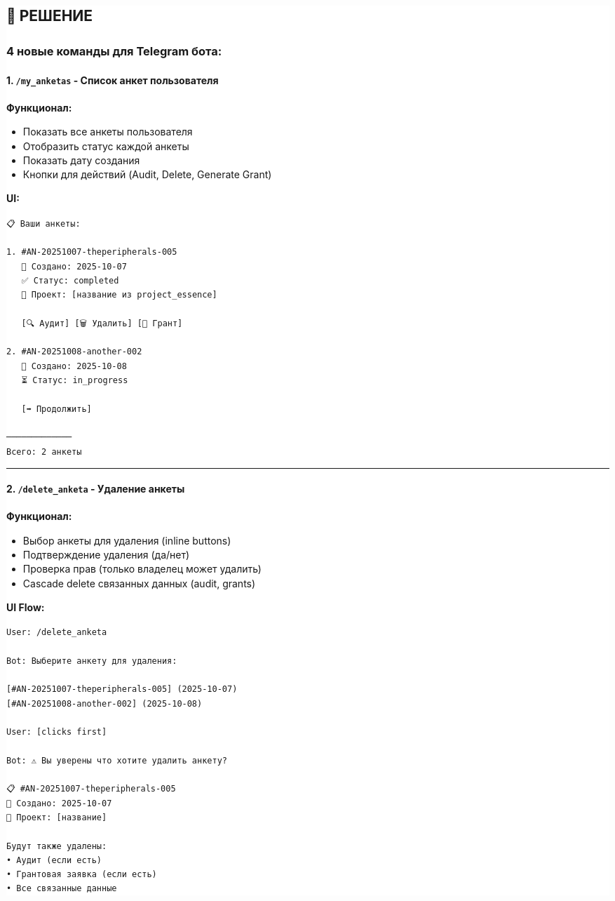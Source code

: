 
## 🎯 РЕШЕНИЕ

### 4 новые команды для Telegram бота:

#### 1. `/my_anketas` - Список анкет пользователя

**Функционал:**
- Показать все анкеты пользователя
- Отобразить статус каждой анкеты
- Показать дату создания
- Кнопки для действий (Audit, Delete, Generate Grant)

**UI:**
```
📋 Ваши анкеты:

1. #AN-20251007-theperipherals-005
   📅 Создано: 2025-10-07
   ✅ Статус: completed
   🎯 Проект: [название из project_essence]

   [🔍 Аудит] [🗑️ Удалить] [📝 Грант]

2. #AN-20251008-another-002
   📅 Создано: 2025-10-08
   ⏳ Статус: in_progress

   [➡️ Продолжить]

─────────────
Всего: 2 анкеты
```

---

#### 2. `/delete_anketa` - Удаление анкеты

**Функционал:**
- Выбор анкеты для удаления (inline buttons)
- Подтверждение удаления (да/нет)
- Проверка прав (только владелец может удалить)
- Cascade delete связанных данных (audit, grants)

**UI Flow:**
```
User: /delete_anketa

Bot: Выберите анкету для удаления:

[#AN-20251007-theperipherals-005] (2025-10-07)
[#AN-20251008-another-002] (2025-10-08)

User: [clicks first]

Bot: ⚠️ Вы уверены что хотите удалить анкету?

📋 #AN-20251007-theperipherals-005
📅 Создано: 2025-10-07
🎯 Проект: [название]

Будут также удалены:
• Аудит (если есть)
• Грантовая заявка (если есть)
• Все связанные данные
```